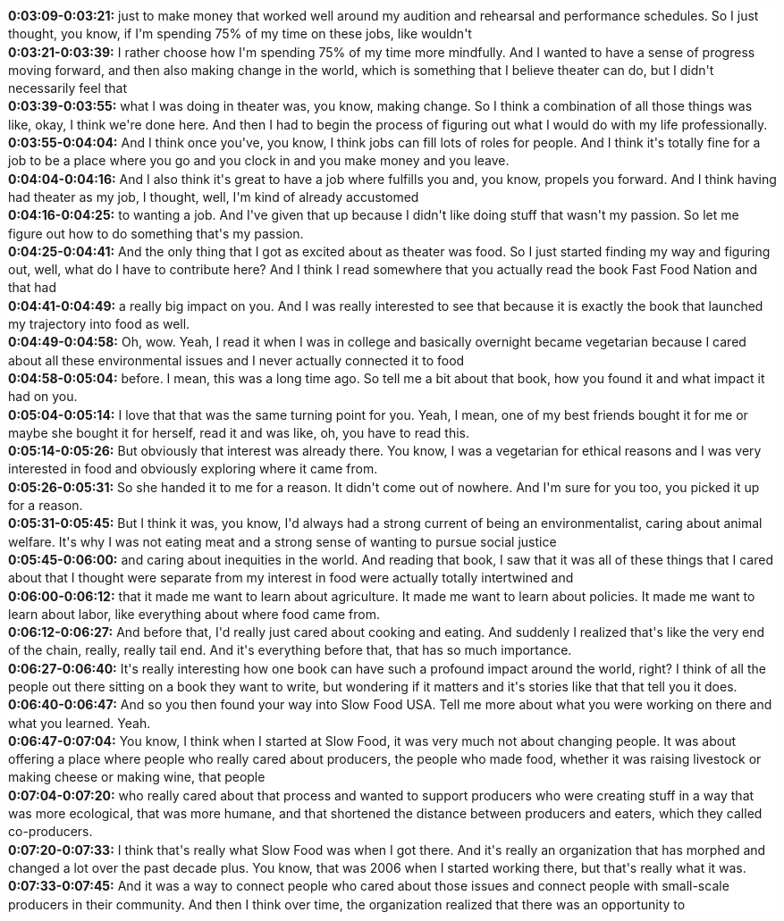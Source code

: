 **0:03:09-0:03:21:**  just to make money that worked well around my audition and rehearsal and performance  schedules.  So I just thought, you know, if I'm spending 75% of my time on these jobs, like wouldn't  
**0:03:21-0:03:39:**  I rather choose how I'm spending 75% of my time more mindfully.  And I wanted to have a sense of progress moving forward, and then also making change in the  world, which is something that I believe theater can do, but I didn't necessarily feel that  
**0:03:39-0:03:55:**  what I was doing in theater was, you know, making change.  So I think a combination of all those things was like, okay, I think we're done here.  And then I had to begin the process of figuring out what I would do with my life professionally.  
**0:03:55-0:04:04:**  And I think once you've, you know, I think jobs can fill lots of roles for people.  And I think it's totally fine for a job to be a place where you go and you clock in and  you make money and you leave.  
**0:04:04-0:04:16:**  And I also think it's great to have a job where fulfills you and, you know, propels  you forward.  And I think having had theater as my job, I thought, well, I'm kind of already accustomed  
**0:04:16-0:04:25:**  to wanting a job.  And I've given that up because I didn't like doing stuff that wasn't my passion.  So let me figure out how to do something that's my passion.  
**0:04:25-0:04:41:**  And the only thing that I got as excited about as theater was food.  So I just started finding my way and figuring out, well, what do I have to contribute here?  And I think I read somewhere that you actually read the book Fast Food Nation and that had  
**0:04:41-0:04:49:**  a really big impact on you.  And I was really interested to see that because it is exactly the book that launched my trajectory  into food as well.  
**0:04:49-0:04:58:**  Oh, wow.  Yeah, I read it when I was in college and basically overnight became vegetarian because  I cared about all these environmental issues and I never actually connected it to food  
**0:04:58-0:05:04:**  before.  I mean, this was a long time ago.  So tell me a bit about that book, how you found it and what impact it had on you.  
**0:05:04-0:05:14:**  I love that that was the same turning point for you.  Yeah, I mean, one of my best friends bought it for me or maybe she bought it for herself,  read it and was like, oh, you have to read this.  
**0:05:14-0:05:26:**  But obviously that interest was already there.  You know, I was a vegetarian for ethical reasons and I was very interested in food and obviously  exploring where it came from.  
**0:05:26-0:05:31:**  So she handed it to me for a reason.  It didn't come out of nowhere.  And I'm sure for you too, you picked it up for a reason.  
**0:05:31-0:05:45:**  But I think it was, you know, I'd always had a strong current of being an environmentalist,  caring about animal welfare.  It's why I was not eating meat and a strong sense of wanting to pursue social justice  
**0:05:45-0:06:00:**  and caring about inequities in the world.  And reading that book, I saw that it was all of these things that I cared about that I  thought were separate from my interest in food were actually totally intertwined and  
**0:06:00-0:06:12:**  that it made me want to learn about agriculture.  It made me want to learn about policies.  It made me want to learn about labor, like everything about where food came from.  
**0:06:12-0:06:27:**  And before that, I'd really just cared about cooking and eating.  And suddenly I realized that's like the very end of the chain, really, really tail end.  And it's everything before that, that has so much importance.  
**0:06:27-0:06:40:**  It's really interesting how one book can have such a profound impact around the world, right?  I think of all the people out there sitting on a book they want to write, but wondering  if it matters and it's stories like that that tell you it does.  
**0:06:40-0:06:47:**  And so you then found your way into Slow Food USA.  Tell me more about what you were working on there and what you learned.  Yeah.  
**0:06:47-0:07:04:**  You know, I think when I started at Slow Food, it was very much not about changing people.  It was about offering a place where people who really cared about producers, the people  who made food, whether it was raising livestock or making cheese or making wine, that people  
**0:07:04-0:07:20:**  who really cared about that process and wanted to support producers who were creating stuff  in a way that was more ecological, that was more humane, and that shortened the distance  between producers and eaters, which they called co-producers.  
**0:07:20-0:07:33:**  I think that's really what Slow Food was when I got there.  And it's really an organization that has morphed and changed a lot over the past decade plus.  You know, that was 2006 when I started working there, but that's really what it was.  
**0:07:33-0:07:45:**  And it was a way to connect people who cared about those issues and connect people with  small-scale producers in their community.  And then I think over time, the organization realized that there was an opportunity to  